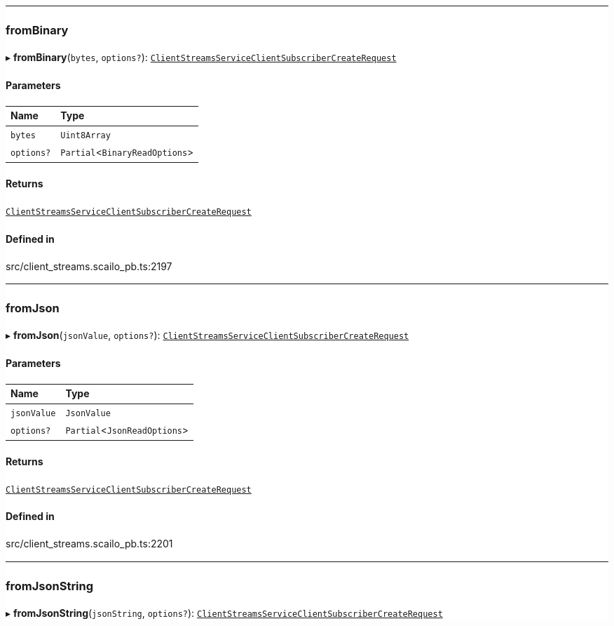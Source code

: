 ___

### fromBinary

▸ **fromBinary**(`bytes`, `options?`): [`ClientStreamsServiceClientSubscriberCreateRequest`](ClientStreamsServiceClientSubscriberCreateRequest.md)

#### Parameters

| Name | Type |
| :------ | :------ |
| `bytes` | `Uint8Array` |
| `options?` | `Partial`\<`BinaryReadOptions`\> |

#### Returns

[`ClientStreamsServiceClientSubscriberCreateRequest`](ClientStreamsServiceClientSubscriberCreateRequest.md)

#### Defined in

src/client_streams.scailo_pb.ts:2197

___

### fromJson

▸ **fromJson**(`jsonValue`, `options?`): [`ClientStreamsServiceClientSubscriberCreateRequest`](ClientStreamsServiceClientSubscriberCreateRequest.md)

#### Parameters

| Name | Type |
| :------ | :------ |
| `jsonValue` | `JsonValue` |
| `options?` | `Partial`\<`JsonReadOptions`\> |

#### Returns

[`ClientStreamsServiceClientSubscriberCreateRequest`](ClientStreamsServiceClientSubscriberCreateRequest.md)

#### Defined in

src/client_streams.scailo_pb.ts:2201

___

### fromJsonString

▸ **fromJsonString**(`jsonString`, `options?`): [`ClientStreamsServiceClientSubscriberCreateRequest`](ClientStreamsServiceClientSubscriberCreateRequest.md)
